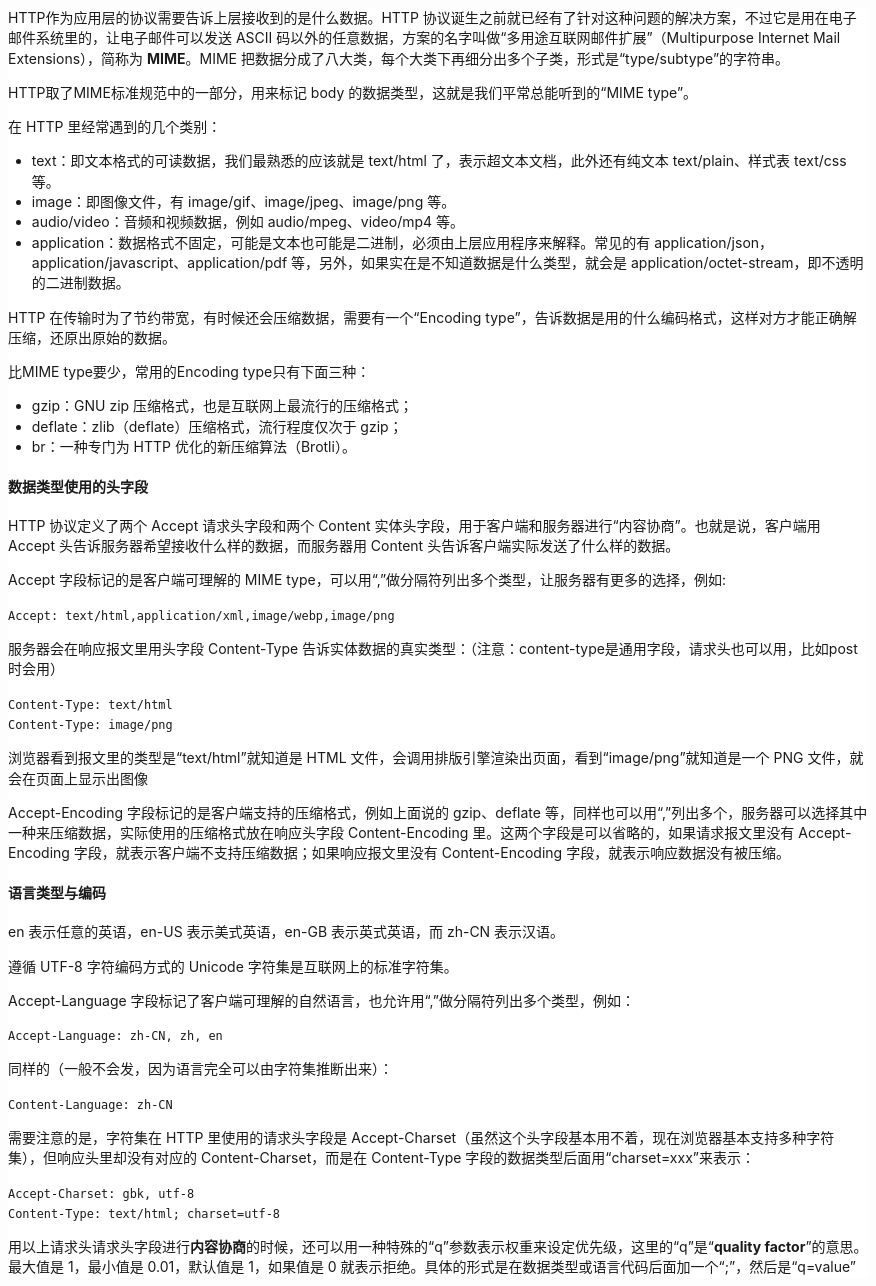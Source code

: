 HTTP作为应用层的协议需要告诉上层接收到的是什么数据。HTTP 协议诞生之前就已经有了针对这种问题的解决方案，不过它是用在电子邮件系统里的，让电子邮件可以发送 ASCII 码以外的任意数据，方案的名字叫做“多用途互联网邮件扩展”（Multipurpose Internet Mail Extensions），简称为 **MIME**。MIME 把数据分成了八大类，每个大类下再细分出多个子类，形式是“type/subtype”的字符串。

HTTP取了MIME标准规范中的一部分，用来标记 body 的数据类型，这就是我们平常总能听到的“MIME type”。

在 HTTP 里经常遇到的几个类别：
- text：即文本格式的可读数据，我们最熟悉的应该就是 text/html 了，表示超文本文档，此外还有纯文本 text/plain、样式表 text/css 等。
- image：即图像文件，有 image/gif、image/jpeg、image/png 等。
- audio/video：音频和视频数据，例如 audio/mpeg、video/mp4 等。
- application：数据格式不固定，可能是文本也可能是二进制，必须由上层应用程序来解释。常见的有 application/json，application/javascript、application/pdf 等，另外，如果实在是不知道数据是什么类型，就会是 application/octet-stream，即不透明的二进制数据。

HTTP 在传输时为了节约带宽，有时候还会压缩数据，需要有一个“Encoding type”，告诉数据是用的什么编码格式，这样对方才能正确解压缩，还原出原始的数据。

比MIME type要少，常用的Encoding type只有下面三种：
- gzip：GNU zip 压缩格式，也是互联网上最流行的压缩格式；
- deflate：zlib（deflate）压缩格式，流行程度仅次于 gzip；
- br：一种专门为 HTTP 优化的新压缩算法（Brotli）。

#### 数据类型使用的头字段
HTTP 协议定义了两个 Accept 请求头字段和两个 Content 实体头字段，用于客户端和服务器进行“内容协商”。也就是说，客户端用 Accept 头告诉服务器希望接收什么样的数据，而服务器用 Content 头告诉客户端实际发送了什么样的数据。

Accept 字段标记的是客户端可理解的 MIME type，可以用“,”做分隔符列出多个类型，让服务器有更多的选择，例如:
```
Accept: text/html,application/xml,image/webp,image/png
```
服务器会在响应报文里用头字段 Content-Type 告诉实体数据的真实类型：（注意：content-type是通用字段，请求头也可以用，比如post时会用）
```
Content-Type: text/html
Content-Type: image/png
```
浏览器看到报文里的类型是“text/html”就知道是 HTML 文件，会调用排版引擎渲染出页面，看到“image/png”就知道是一个 PNG 文件，就会在页面上显示出图像

Accept-Encoding 字段标记的是客户端支持的压缩格式，例如上面说的 gzip、deflate 等，同样也可以用“,”列出多个，服务器可以选择其中一种来压缩数据，实际使用的压缩格式放在响应头字段 Content-Encoding 里。这两个字段是可以省略的，如果请求报文里没有 Accept-Encoding 字段，就表示客户端不支持压缩数据；如果响应报文里没有 Content-Encoding 字段，就表示响应数据没有被压缩。
#### 语言类型与编码
en 表示任意的英语，en-US 表示美式英语，en-GB 表示英式英语，而 zh-CN 表示汉语。

遵循 UTF-8 字符编码方式的 Unicode 字符集是互联网上的标准字符集。

Accept-Language 字段标记了客户端可理解的自然语言，也允许用“,”做分隔符列出多个类型，例如：
```
Accept-Language: zh-CN, zh, en
```
同样的（一般不会发，因为语言完全可以由字符集推断出来）：
```
Content-Language: zh-CN
```
需要注意的是，字符集在 HTTP 里使用的请求头字段是 Accept-Charset（虽然这个头字段基本用不着，现在浏览器基本支持多种字符集），但响应头里却没有对应的 Content-Charset，而是在 Content-Type 字段的数据类型后面用“charset=xxx”来表示：
```
Accept-Charset: gbk, utf-8
Content-Type: text/html; charset=utf-8
```
用以上请求头请求头字段进行**内容协商**的时候，还可以用一种特殊的“q”参数表示权重来设定优先级，这里的“q”是“**quality factor**”的意思。最大值是 1，最小值是 0.01，默认值是 1，如果值是 0 就表示拒绝。具体的形式是在数据类型或语言代码后面加一个“;”，然后是“q=value”
